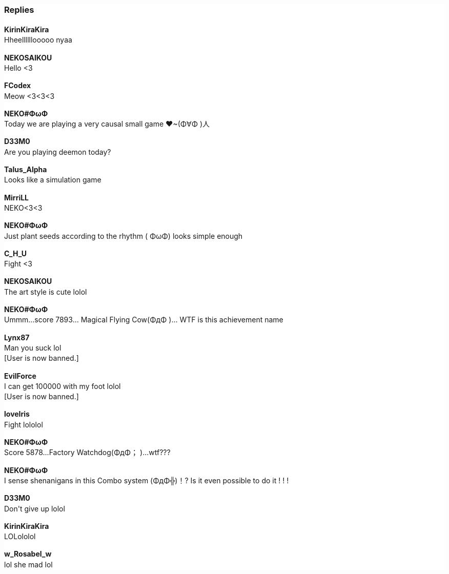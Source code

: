 ### Replies
**KirinKiraKira**<br>
Hheellllllooooo nyaa

**NEKOSAIKOU**<br>
Hello <3

**FCodex**<br>
Meow <3<3<3

**NEKO#ΦωΦ**<br>
Today we are playing a very causal small game ♥\~(Φ∀Φ  )人

**D33M0**<br>
Are you playing deemon today?

**Talus_Alpha**<br>
Looks like a simulation game

**MirriLL**<br>
NEKO<3<3

**NEKO#ΦωΦ**<br>
Just plant seeds according to the rhythm (  ΦωΦ) looks simple enough

**C_H_U**<br>
Fight <3

**NEKOSAIKOU**<br>
The art style is cute lolol

**NEKO#ΦωΦ**<br>
Ummm...score 7893... Magical Flying Cow(ΦдΦ )... WTF is this achievement name

**Lynx87**<br>
Man you suck lol<br>
\[User is now banned.\]

**EvilForce**<br>
I can get 100000 with my foot lolol <br>
\[User is now banned.\]

**loveIris**<br>
Fight  lololol

**NEKO#ΦωΦ**<br>
Score 5878...Factory Watchdog(ΦдΦ； )...wtf???

**NEKO#ΦωΦ**<br>
I sense shenanigans in this Combo system (ΦдΦ╬)！? Is it even possible to do it ! ! !

**D33M0**<br>
Don't give up lolol

**KirinKiraKira**<br>
LOLololol

**w_Rosabel_w**<br>
lol she mad lol

